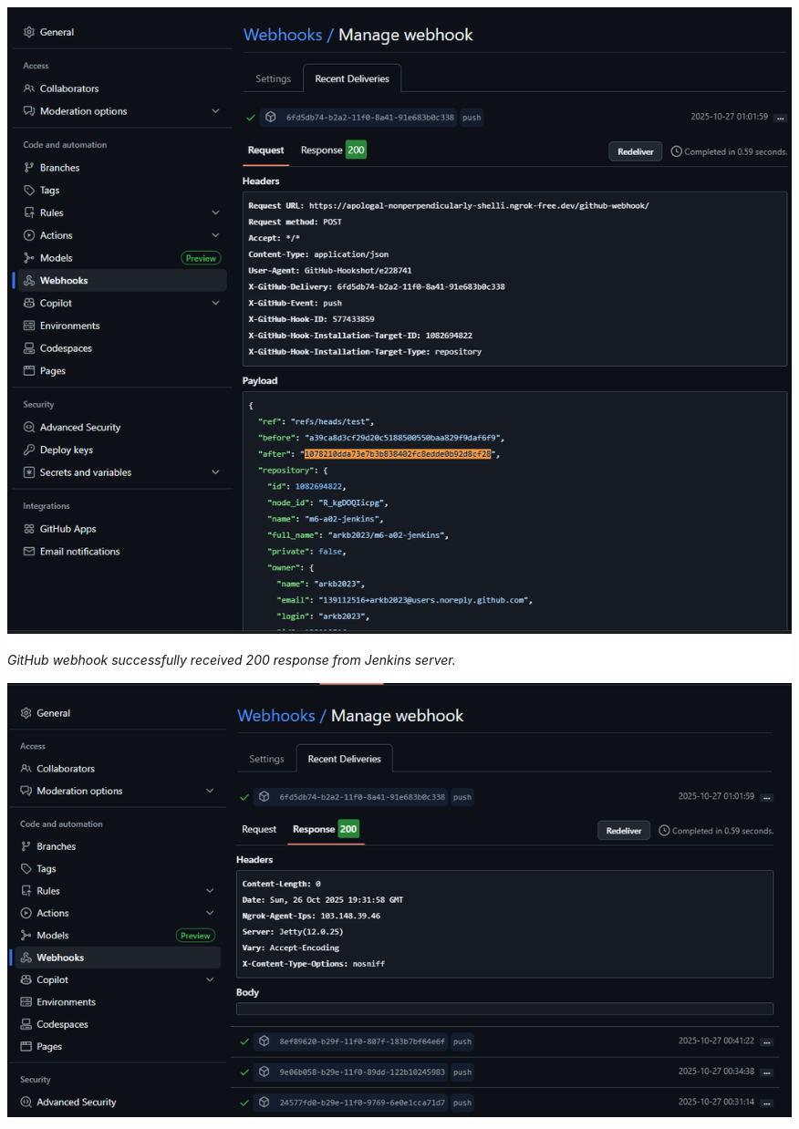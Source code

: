    ![GitHub webhook request view triggered by push to the test branch.](images/github/02-webhooks-manage-webhook-request-view.png)
   
   *GitHub webhook successfully received 200 response from Jenkins server.*

   ![GitHub webhook successfully received 200 response from Jenkins server.](images/github/03-webhooks-manage-webhook-response-200-success-view.png)
